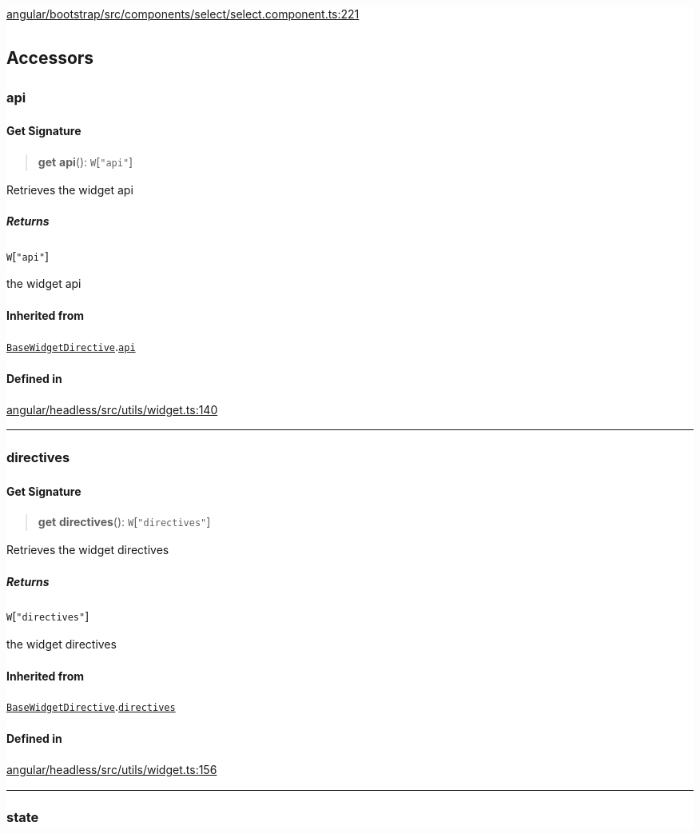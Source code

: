[angular/bootstrap/src/components/select/select.component.ts:221](https://github.com/AmadeusITGroup/AgnosUI/blob/b9583f67b7fa1d9f393afb5aaa33e7e800a4ce85/angular/bootstrap/src/components/select/select.component.ts#L221)

## Accessors

### api

#### Get Signature

> **get** **api**(): `W`\[`"api"`\]

Retrieves the widget api

##### Returns

`W`\[`"api"`\]

the widget api

#### Inherited from

[`BaseWidgetDirective`](BaseWidgetDirective.md).[`api`](BaseWidgetDirective.md#api)

#### Defined in

[angular/headless/src/utils/widget.ts:140](https://github.com/AmadeusITGroup/AgnosUI/blob/b9583f67b7fa1d9f393afb5aaa33e7e800a4ce85/angular/headless/src/utils/widget.ts#L140)

***

### directives

#### Get Signature

> **get** **directives**(): `W`\[`"directives"`\]

Retrieves the widget directives

##### Returns

`W`\[`"directives"`\]

the widget directives

#### Inherited from

[`BaseWidgetDirective`](BaseWidgetDirective.md).[`directives`](BaseWidgetDirective.md#directives)

#### Defined in

[angular/headless/src/utils/widget.ts:156](https://github.com/AmadeusITGroup/AgnosUI/blob/b9583f67b7fa1d9f393afb5aaa33e7e800a4ce85/angular/headless/src/utils/widget.ts#L156)

***

### state
